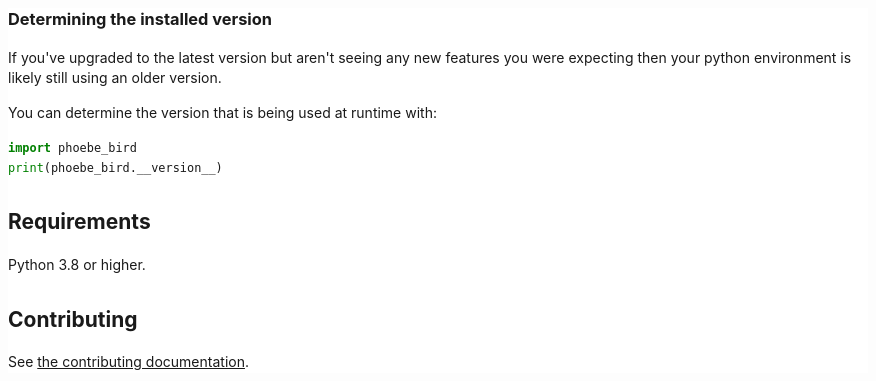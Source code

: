 ### Determining the installed version

If you've upgraded to the latest version but aren't seeing any new features you were expecting then your python environment is likely still using an older version.

You can determine the version that is being used at runtime with:

```py
import phoebe_bird
print(phoebe_bird.__version__)
```

## Requirements

Python 3.8 or higher.

## Contributing

See [the contributing documentation](./CONTRIBUTING.md).
